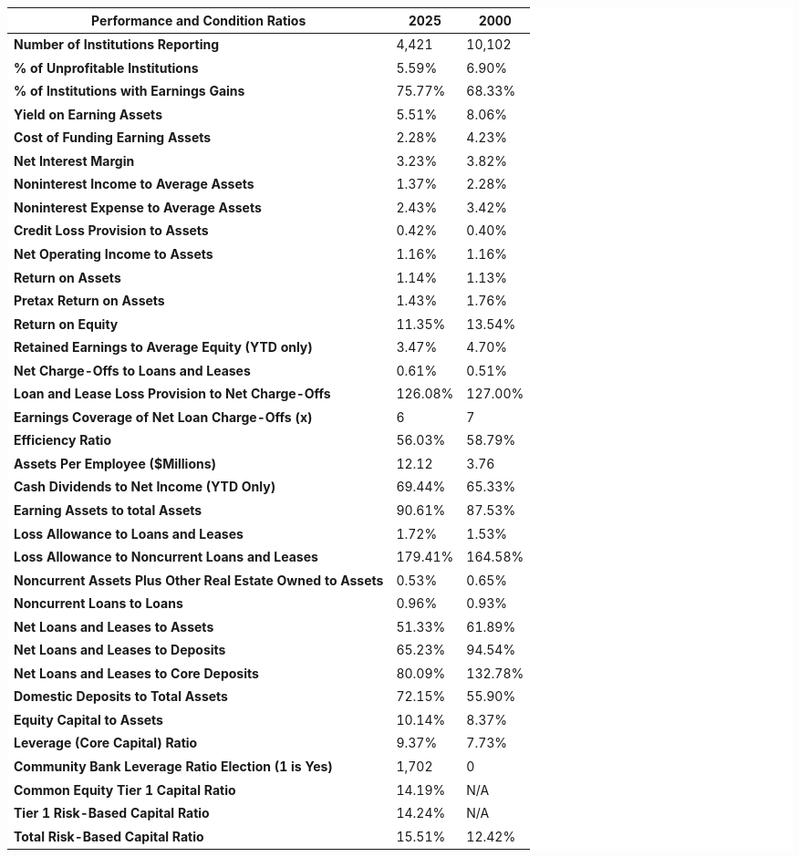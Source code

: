 | Performance and Condition Ratios                                  | 2025     | 2000     |
|-------------------------------------------------------------------|----------|----------|
| **Number of Institutions Reporting**                              | 4,421    | 10,102   |
| **% of Unprofitable Institutions**                                | 5.59%    | 6.90%    |
| **% of Institutions with Earnings Gains**                         | 75.77%   | 68.33%   |
| **Yield on Earning Assets**                                       | 5.51%    | 8.06%    |
| **Cost of Funding Earning Assets**                                | 2.28%    | 4.23%    |
| **Net Interest Margin**                                           | 3.23%    | 3.82%    |
| **Noninterest Income to Average Assets**                          | 1.37%    | 2.28%    |
| **Noninterest Expense to Average Assets**                         | 2.43%    | 3.42%    |
| **Credit Loss Provision to Assets**                               | 0.42%    | 0.40%    |
| **Net Operating Income to Assets**                                | 1.16%    | 1.16%    |
| **Return on Assets**                                              | 1.14%    | 1.13%    |
| **Pretax Return on Assets**                                       | 1.43%    | 1.76%    |
| **Return on Equity**                                              | 11.35%   | 13.54%   |
| **Retained Earnings to Average Equity (YTD only)**                | 3.47%    | 4.70%    |
| **Net Charge-Offs to Loans and Leases**                           | 0.61%    | 0.51%    |
| **Loan and Lease Loss Provision to Net Charge-Offs**              | 126.08%  | 127.00%  |
| **Earnings Coverage of Net Loan Charge-Offs (x)**                 | 6        | 7        |
| **Efficiency Ratio**                                              | 56.03%   | 58.79%   |
| **Assets Per Employee ($Millions)**                               | 12.12    | 3.76     |
| **Cash Dividends to Net Income (YTD Only)**                       | 69.44%   | 65.33%   |
| **Earning Assets to total Assets**                                | 90.61%   | 87.53%   |
| **Loss Allowance to Loans and Leases**                            | 1.72%    | 1.53%    |
| **Loss Allowance to Noncurrent Loans and Leases**                 | 179.41%  | 164.58%  |
| **Noncurrent Assets Plus Other Real Estate Owned to Assets**      | 0.53%    | 0.65%    |
| **Noncurrent Loans to Loans**                                     | 0.96%    | 0.93%    |
| **Net Loans and Leases to Assets**                                | 51.33%   | 61.89%   |
| **Net Loans and Leases to Deposits**                              | 65.23%   | 94.54%   |
| **Net Loans and Leases to Core Deposits**                         | 80.09%   | 132.78%  |
| **Domestic Deposits to Total Assets**                             | 72.15%   | 55.90%   |
| **Equity Capital to Assets**                                      | 10.14%   | 8.37%    |
| **Leverage (Core Capital) Ratio**                                 | 9.37%    | 7.73%    |
| **Community Bank Leverage Ratio Election (1 is Yes)**             | 1,702    | 0        |
| **Common Equity Tier 1 Capital Ratio**                            | 14.19%   | N/A      |
| **Tier 1 Risk-Based Capital Ratio**                               | 14.24%   | N/A      |
| **Total Risk-Based Capital Ratio**                                | 15.51%   | 12.42%   |
